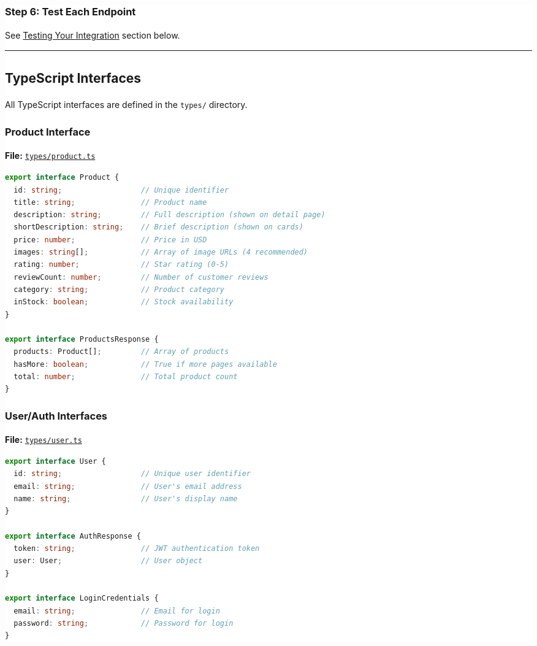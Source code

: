 ### Step 6: Test Each Endpoint

See [Testing Your Integration](#testing-your-integration) section below.

---

## TypeScript Interfaces

All TypeScript interfaces are defined in the `types/` directory.

### Product Interface

**File:** [`types/product.ts`](types/product.ts)

```typescript
export interface Product {
  id: string;                  // Unique identifier
  title: string;               // Product name
  description: string;         // Full description (shown on detail page)
  shortDescription: string;    // Brief description (shown on cards)
  price: number;               // Price in USD
  images: string[];            // Array of image URLs (4 recommended)
  rating: number;              // Star rating (0-5)
  reviewCount: number;         // Number of customer reviews
  category: string;            // Product category
  inStock: boolean;            // Stock availability
}

export interface ProductsResponse {
  products: Product[];         // Array of products
  hasMore: boolean;            // True if more pages available
  total: number;               // Total product count
}
```

### User/Auth Interfaces

**File:** [`types/user.ts`](types/user.ts)

```typescript
export interface User {
  id: string;                  // Unique user identifier
  email: string;               // User's email address
  name: string;                // User's display name
}

export interface AuthResponse {
  token: string;               // JWT authentication token
  user: User;                  // User object
}

export interface LoginCredentials {
  email: string;               // Email for login
  password: string;            // Password for login
}
```
